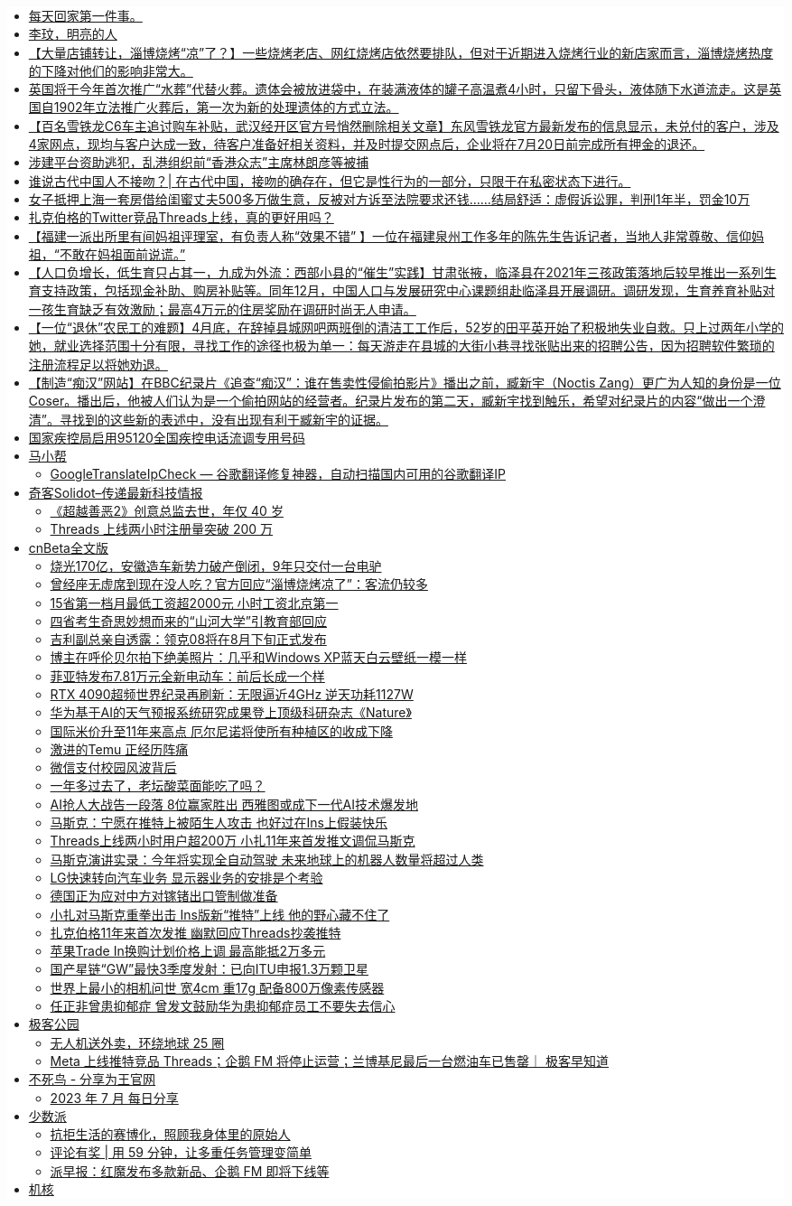   - [每天回家第一件事。](https://dig.chouti.com/link/39197418)
  - [李玟，明亮的人](https://dig.chouti.com/link/39197479)
  - [【大量店铺转让，淄博烧烤“凉”了？】一些烧烤老店、网红烧烤店依然要排队，但对于近期进入烧烤行业的新店家而言，淄博烧烤热度的下降对他们的影响非常大。](https://dig.chouti.com/link/39195301)
  - [英国将于今年首次推广“水葬”代替火葬。遗体会被放进袋中，在装满液体的罐子高温煮4小时，只留下骨头，液体随下水道流走。这是英国自1902年立法推广火葬后，第一次为新的处理遗体的方式立法。](https://dig.chouti.com/link/39196518)
  - [【百名雪铁龙C6车主追讨购车补贴，武汉经开区官方号悄然删除相关文章】东风雪铁龙官方最新发布的信息显示，未兑付的客户，涉及4家网点，现均与客户达成一致，待客户准备好相关资料，并及时提交网点后，企业将在7月20日前完成所有押金的退还。](https://dig.chouti.com/link/39197480)
  - [涉建平台资助逃犯，乱港组织前“香港众志”主席林朗彦等被捕](https://dig.chouti.com/link/39197153)
  - [谁说古代中国人不接吻？| 在古代中国，接吻的确存在，但它是性行为的一部分，只限于在私密状态下进行。](https://dig.chouti.com/link/39196717)
  - [女子抵押上海一套房借给闺蜜丈夫500多万做生意，反被对方诉至法院要求还钱……结局舒适：虚假诉讼罪，判刑1年半，罚金10万](https://dig.chouti.com/link/39196098)
  - [扎克伯格的Twitter竞品Threads上线，真的更好用吗？](https://dig.chouti.com/link/39196528)
  - [【福建一派出所里有间妈祖评理室，有负责人称“效果不错” 】一位在福建泉州工作多年的陈先生告诉记者，当地人非常尊敬、信仰妈祖，“不敢在妈祖面前说谎。”](https://dig.chouti.com/link/39196680)
  - [【人口负增长，低生育只占其一，九成为外流：西部小县的“催生”实践】甘肃张掖，临泽县在2021年三孩政策落地后较早推出一系列生育支持政策，包括现金补助、购房补贴等。同年12月，中国人口与发展研究中心课题组赴临泽县开展调研。调研发现，生育养育补贴对一孩生育缺乏有效激励；最高4万元的住房奖励在调研时尚无人申请。](https://dig.chouti.com/link/39194662)
  - [【一位“退休”农民工的难题】4月底，在辞掉县城网吧两班倒的清洁工工作后，52岁的田平英开始了积极地失业自救。只上过两年小学的她，就业选择范围十分有限，寻找工作的途径也极为单一：每天游走在县城的大街小巷寻找张贴出来的招聘公告，因为招聘软件繁琐的注册流程足以将她劝退。](https://dig.chouti.com/link/39193143)
  - [【制造“痴汉”网站】在BBC纪录片《追查“痴汉”：谁在售卖性侵偷拍影片》播出之前，臧新宇（Noctis Zang）更广为人知的身份是一位Coser。播出后，他被人们认为是一个偷拍网站的经营者。纪录片发布的第二天，臧新宇找到触乐，希望对纪录片的内容“做出一个澄清”。寻找到的这些新的表述中，没有出现有利于臧新宇的证据。](https://dig.chouti.com/link/39195275)
  - [国家疾控局启用95120全国疾控电话流调专用号码](https://dig.chouti.com/link/39194765)
- [马小帮](https://www.maxiaobang.com)
  - [GoogleTranslateIpCheck — 谷歌翻译修复神器，自动扫描国内可用的谷歌翻译IP](https://www.maxiaobang.com/16424.html)
- [奇客Solidot–传递最新科技情报](https://www.solidot.org)
  - [《超越善恶2》创意总监去世，年仅 40 岁](https://www.solidot.org/story?sid=75435)
  - [Threads 上线两小时注册量突破 200 万](https://www.solidot.org/story?sid=75434)
- [cnBeta全文版](https://m.cnbeta.com.tw/)
  - [烧光170亿，安徽造车新势力破产倒闭，9年只交付一台电驴](https://m.cnbeta.com.tw/view/1369373.htm)
  - [曾经座无虚席到现在没人吃？官方回应“淄博烧烤凉了”：客流仍较多](https://m.cnbeta.com.tw/view/1369371.htm)
  - [15省第一档月最低工资超2000元 小时工资北京第一](https://m.cnbeta.com.tw/view/1369369.htm)
  - [四省考生奇思妙想而来的“山河大学”引教育部回应](https://m.cnbeta.com.tw/view/1369367.htm)
  - [吉利副总亲自透露：领克08将在8月下旬正式发布](https://m.cnbeta.com.tw/view/1369365.htm)
  - [博主在呼伦贝尔拍下绝美照片：几乎和Windows XP蓝天白云壁纸一模一样](https://m.cnbeta.com.tw/view/1369363.htm)
  - [菲亚特发布7.81万元全新电动车：前后长成一个样](https://m.cnbeta.com.tw/view/1369361.htm)
  - [RTX 4090超频世界纪录再刷新：无限逼近4GHz 逆天功耗1127W](https://m.cnbeta.com.tw/view/1369359.htm)
  - [华为基于AI的天气预报系统研究成果登上顶级科研杂志《Nature》](https://m.cnbeta.com.tw/view/1369357.htm)
  - [国际米价升至11年来高点 厄尔尼诺将使所有种植区的收成下降](https://m.cnbeta.com.tw/view/1369355.htm)
  - [激进的Temu 正经历阵痛](https://m.cnbeta.com.tw/view/1369349.htm)
  - [微信支付校园风波背后](https://m.cnbeta.com.tw/view/1369347.htm)
  - [一年多过去了，老坛酸菜面能吃了吗？](https://m.cnbeta.com.tw/view/1369345.htm)
  - [AI抢人大战告一段落 8位赢家胜出 西雅图或成下一代AI技术爆发地](https://m.cnbeta.com.tw/view/1369343.htm)
  - [马斯克：宁愿在推特上被陌生人攻击 也好过在Ins上假装快乐](https://m.cnbeta.com.tw/view/1369341.htm)
  - [Threads上线两小时用户超200万 小扎11年来首发推文调侃马斯克](https://m.cnbeta.com.tw/view/1369339.htm)
  - [马斯克演讲实录：今年将实现全自动驾驶 未来地球上的机器人数量将超过人类](https://m.cnbeta.com.tw/view/1369337.htm)
  - [LG快速转向汽车业务 显示器业务的安排是个考验](https://m.cnbeta.com.tw/view/1369335.htm)
  - [德国正为应对中方对镓锗出口管制做准备](https://m.cnbeta.com.tw/view/1369333.htm)
  - [小扎对马斯克重拳出击 Ins版新“推特”上线 他的野心藏不住了](https://m.cnbeta.com.tw/view/1369331.htm)
  - [扎克伯格11年来首次发推 幽默回应Threads抄袭推特](https://m.cnbeta.com.tw/view/1369329.htm)
  - [苹果Trade In换购计划价格上调 最高能抵2万多元](https://m.cnbeta.com.tw/view/1369325.htm)
  - [国产星链“GW”最快3季度发射：已向ITU申报1.3万颗卫星](https://m.cnbeta.com.tw/view/1369323.htm)
  - [世界上最小的相机问世 宽4cm 重17g 配备800万像素传感器](https://m.cnbeta.com.tw/view/1369321.htm)
  - [任正非曾患抑郁症 曾发文鼓励华为患抑郁症员工不要失去信心](https://m.cnbeta.com.tw/view/1369319.htm)
- [极客公园](http://mainssl.geekpark.net/rss.rss)
  - [无人机送外卖，环绕地球 25 圈](http://www.geekpark.net/news/321474)
  - [Meta 上线推特竞品 Threads；企鹅 FM 将停止运营；兰博基尼最后一台燃油车已售罄｜ 极客早知道](http://www.geekpark.net/news/321473)
- [不死鸟 - 分享为王官网](https://iui.su/)
  - [2023 年 7 月 每日分享](https://iui.su/174/)
- [少数派](https://sspai.com)
  - [抗拒生活的赛博化，照顾我身体里的原始人](https://sspai.com/post/80216)
  - [评论有奖 | 用 59 分钟，让多重任务管理变简单](https://sspai.com/post/80857)
  - [派早报：红魔发布多款新品、企鹅 FM 即将下线等](https://sspai.com/post/80870)
- [机核](https://www.gcores.com)